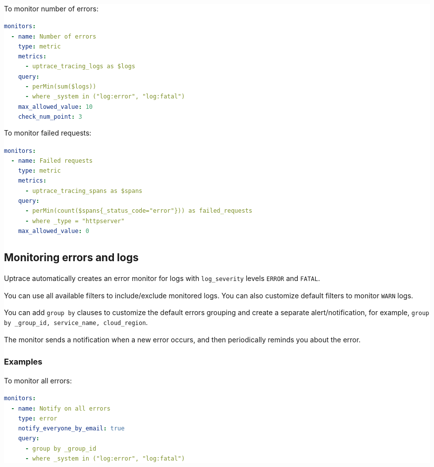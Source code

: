 To monitor number of errors:

```yaml
monitors:
  - name: Number of errors
    type: metric
    metrics:
      - uptrace_tracing_logs as $logs
    query:
      - perMin(sum($logs))
      - where _system in ("log:error", "log:fatal")
    max_allowed_value: 10
    check_num_point: 3
```

To monitor failed requests:

```yaml
monitors:
  - name: Failed requests
    type: metric
    metrics:
      - uptrace_tracing_spans as $spans
    query:
      - perMin(count($spans{_status_code="error"})) as failed_requests
      - where _type = "httpserver"
    max_allowed_value: 0
```

## Monitoring errors and logs

Uptrace automatically creates an error monitor for logs with `log_severity` levels `ERROR` and `FATAL`.

You can use all available filters to include/exclude monitored logs. You can also customize default filters to monitor `WARN` logs.

You can add `group by` clauses to customize the default errors grouping and create a separate alert/notification, for example, `group by _group_id, service_name, cloud_region`.

The monitor sends a notification when a new error occurs, and then periodically reminds you about the error.

### Examples

To monitor all errors:

```yaml
monitors:
  - name: Notify on all errors
    type: error
    notify_everyone_by_email: true
    query:
      - group by _group_id
      - where _system in ("log:error", "log:fatal")
```
